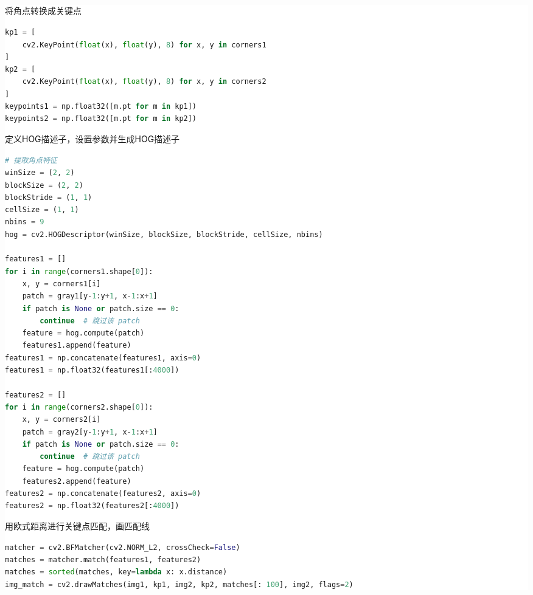 将角点转换成关键点

```python
kp1 = [
    cv2.KeyPoint(float(x), float(y), 8) for x, y in corners1
]
kp2 = [
    cv2.KeyPoint(float(x), float(y), 8) for x, y in corners2
]
keypoints1 = np.float32([m.pt for m in kp1])
keypoints2 = np.float32([m.pt for m in kp2])
```

定义HOG描述子，设置参数并生成HOG描述子

```python
# 提取角点特征
winSize = (2, 2)
blockSize = (2, 2)
blockStride = (1, 1)
cellSize = (1, 1)
nbins = 9
hog = cv2.HOGDescriptor(winSize, blockSize, blockStride, cellSize, nbins)

features1 = []
for i in range(corners1.shape[0]):
    x, y = corners1[i]
    patch = gray1[y-1:y+1, x-1:x+1]
    if patch is None or patch.size == 0:
        continue  # 跳过该 patch
    feature = hog.compute(patch)
    features1.append(feature)
features1 = np.concatenate(features1, axis=0)
features1 = np.float32(features1[:4000])

features2 = []
for i in range(corners2.shape[0]):
    x, y = corners2[i]
    patch = gray2[y-1:y+1, x-1:x+1]
    if patch is None or patch.size == 0:
        continue  # 跳过该 patch
    feature = hog.compute(patch)
    features2.append(feature)
features2 = np.concatenate(features2, axis=0)
features2 = np.float32(features2[:4000])
```

用欧式距离进行关键点匹配，画匹配线

```python
matcher = cv2.BFMatcher(cv2.NORM_L2, crossCheck=False)
matches = matcher.match(features1, features2)
matches = sorted(matches, key=lambda x: x.distance)
img_match = cv2.drawMatches(img1, kp1, img2, kp2, matches[: 100], img2, flags=2)
```
